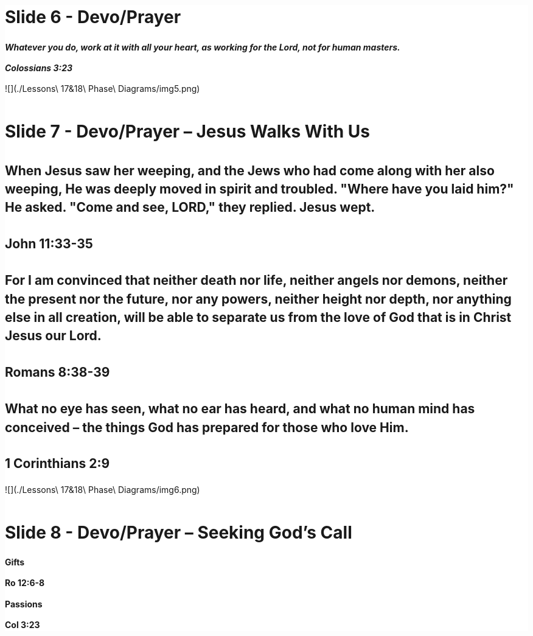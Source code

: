 
# Slide 6 - **Devo/Prayer**

_**Whatever you do, work at it with all your heart, as working for the Lord, not for human masters.**_

_**Colossians 3:23**_

![](./Lessons\ 17&18\ Phase\ Diagrams/img5.png)


# Slide 7 - **Devo/Prayer – Jesus Walks With Us**

## When Jesus saw her weeping, and the Jews who had come along with her also weeping, He was deeply moved in spirit and troubled. "Where have you laid him?" He asked. "Come and see, LORD," they replied. Jesus wept.

## **John 11:33-35**

## For I am convinced that neither death nor life, neither angels nor demons, neither the present nor the future, nor any powers, neither height nor depth, nor anything else in all creation, will be able to separate us from the love of God that is in Christ Jesus our Lord.

## **Romans 8:38-39**

## What no eye has seen, what no ear has heard, and what no human mind has conceived – the things God has prepared for those who love Him.

## **1 Corinthians 2:9**

![](./Lessons\ 17&18\ Phase\ Diagrams/img6.png)


# Slide 8 - **Devo/Prayer – Seeking God’s Call**

**Gifts**

**Ro 12:6-8**

**Passions**

**Col 3:23**
